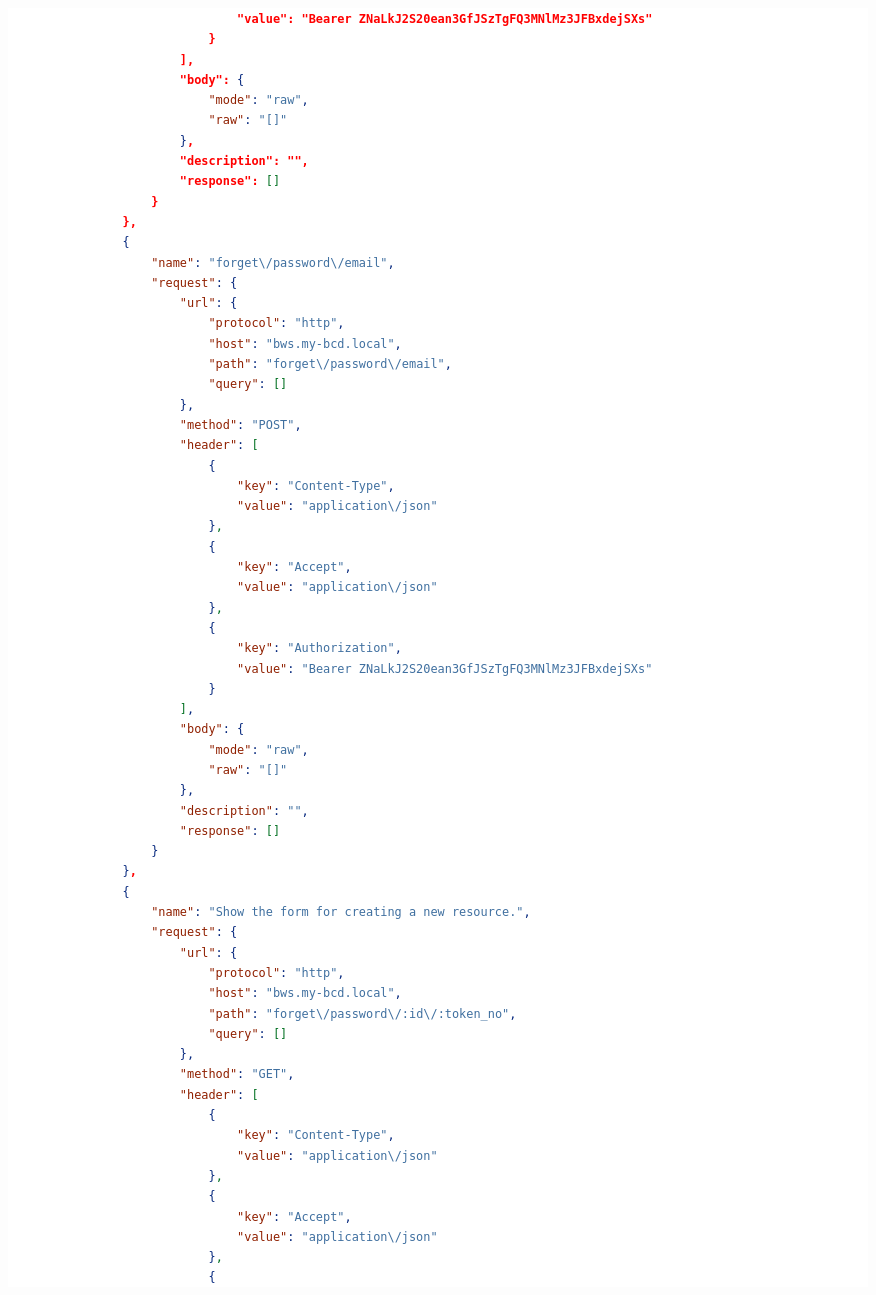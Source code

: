 ```json
                                "value": "Bearer ZNaLkJ2S20ean3GfJSzTgFQ3MNlMz3JFBxdejSXs"
                            }
                        ],
                        "body": {
                            "mode": "raw",
                            "raw": "[]"
                        },
                        "description": "",
                        "response": []
                    }
                },
                {
                    "name": "forget\/password\/email",
                    "request": {
                        "url": {
                            "protocol": "http",
                            "host": "bws.my-bcd.local",
                            "path": "forget\/password\/email",
                            "query": []
                        },
                        "method": "POST",
                        "header": [
                            {
                                "key": "Content-Type",
                                "value": "application\/json"
                            },
                            {
                                "key": "Accept",
                                "value": "application\/json"
                            },
                            {
                                "key": "Authorization",
                                "value": "Bearer ZNaLkJ2S20ean3GfJSzTgFQ3MNlMz3JFBxdejSXs"
                            }
                        ],
                        "body": {
                            "mode": "raw",
                            "raw": "[]"
                        },
                        "description": "",
                        "response": []
                    }
                },
                {
                    "name": "Show the form for creating a new resource.",
                    "request": {
                        "url": {
                            "protocol": "http",
                            "host": "bws.my-bcd.local",
                            "path": "forget\/password\/:id\/:token_no",
                            "query": []
                        },
                        "method": "GET",
                        "header": [
                            {
                                "key": "Content-Type",
                                "value": "application\/json"
                            },
                            {
                                "key": "Accept",
                                "value": "application\/json"
                            },
                            {
```